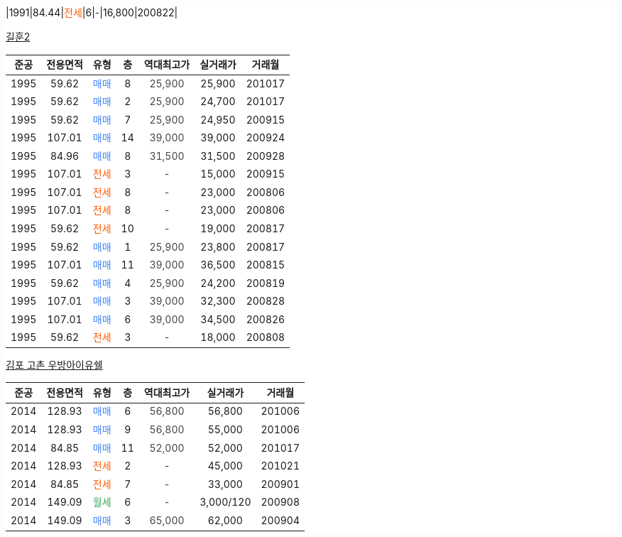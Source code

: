 |1991|84.44|<span style="color:#ff5a00">전세</span>|6|<span style="color:#444444">-</span>|16,800|200822|


<script async src="//pagead2.googlesyndication.com/pagead/js/adsbygoogle.js"></script>

<ins class="adsbygoogle"
     style="display:block"
     data-ad-client="ca-pub-2446590836940007"
     data-ad-slot="1659523306"
     data-ad-format="auto"
     data-full-width-responsive="true"></ins>
<script>
(adsbygoogle = window.adsbygoogle || []).push({});
</script>


[길훈2](https://search.naver.com/search.naver?query=%EA%B2%BD%EA%B8%B0%EB%8F%84+%EA%B9%80%ED%8F%AC%EC%8B%9C+%EA%B3%A0%EC%B4%8C%EC%9D%8D+%EC%8B%A0%EA%B3%A1%EB%A6%AC+%EA%B8%B8%ED%9B%882)

|준공|전용면적|유형|층|역대최고가|실거래가|거래월|
|:---:|:---:|:---:|:---:|:---:|:---:|:---:|
|1995|59.62|<span style="color:#4285f3">매매</span>|8|<span style="color:#444444">25,900</span>|25,900|201017|
|1995|59.62|<span style="color:#4285f3">매매</span>|2|<span style="color:#444444">25,900</span>|24,700|201017|
|1995|59.62|<span style="color:#4285f3">매매</span>|7|<span style="color:#444444">25,900</span>|24,950|200915|
|1995|107.01|<span style="color:#4285f3">매매</span>|14|<span style="color:#444444">39,000</span>|39,000|200924|
|1995|84.96|<span style="color:#4285f3">매매</span>|8|<span style="color:#444444">31,500</span>|31,500|200928|
|1995|107.01|<span style="color:#ff5a00">전세</span>|3|<span style="color:#444444">-</span>|15,000|200915|
|1995|107.01|<span style="color:#ff5a00">전세</span>|8|<span style="color:#444444">-</span>|23,000|200806|
|1995|107.01|<span style="color:#ff5a00">전세</span>|8|<span style="color:#444444">-</span>|23,000|200806|
|1995|59.62|<span style="color:#ff5a00">전세</span>|10|<span style="color:#444444">-</span>|19,000|200817|
|1995|59.62|<span style="color:#4285f3">매매</span>|1|<span style="color:#444444">25,900</span>|23,800|200817|
|1995|107.01|<span style="color:#4285f3">매매</span>|11|<span style="color:#444444">39,000</span>|36,500|200815|
|1995|59.62|<span style="color:#4285f3">매매</span>|4|<span style="color:#444444">25,900</span>|24,200|200819|
|1995|107.01|<span style="color:#4285f3">매매</span>|3|<span style="color:#444444">39,000</span>|32,300|200828|
|1995|107.01|<span style="color:#4285f3">매매</span>|6|<span style="color:#444444">39,000</span>|34,500|200826|
|1995|59.62|<span style="color:#ff5a00">전세</span>|3|<span style="color:#444444">-</span>|18,000|200808|

[김포 고촌 우방아이유쉘](https://search.naver.com/search.naver?query=%EA%B2%BD%EA%B8%B0%EB%8F%84+%EA%B9%80%ED%8F%AC%EC%8B%9C+%EA%B3%A0%EC%B4%8C%EC%9D%8D+%EC%8B%A0%EA%B3%A1%EB%A6%AC+%EA%B9%80%ED%8F%AC+%EA%B3%A0%EC%B4%8C+%EC%9A%B0%EB%B0%A9%EC%95%84%EC%9D%B4%EC%9C%A0%EC%89%98)

|준공|전용면적|유형|층|역대최고가|실거래가|거래월|
|:---:|:---:|:---:|:---:|:---:|:---:|:---:|
|2014|128.93|<span style="color:#4285f3">매매</span>|6|<span style="color:#444444">56,800</span>|56,800|201006|
|2014|128.93|<span style="color:#4285f3">매매</span>|9|<span style="color:#444444">56,800</span>|55,000|201006|
|2014|84.85|<span style="color:#4285f3">매매</span>|11|<span style="color:#444444">52,000</span>|52,000|201017|
|2014|128.93|<span style="color:#ff5a00">전세</span>|2|<span style="color:#444444">-</span>|45,000|201021|
|2014|84.85|<span style="color:#ff5a00">전세</span>|7|<span style="color:#444444">-</span>|33,000|200901|
|2014|149.09|<span style="color:#34a853">월세</span>|6|<span style="color:#444444">-</span>|3,000/120|200908|
|2014|149.09|<span style="color:#4285f3">매매</span>|3|<span style="color:#444444">65,000</span>|62,000|200904|